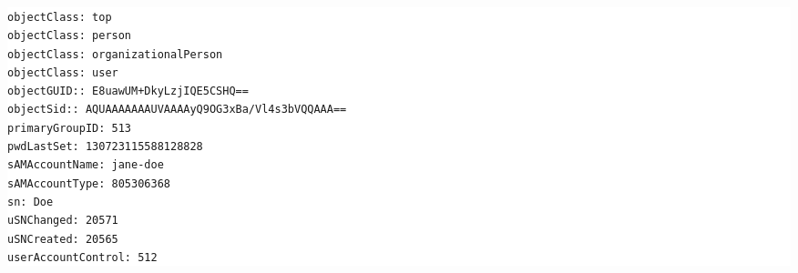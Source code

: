     objectClass: top
    objectClass: person
    objectClass: organizationalPerson
    objectClass: user
    objectGUID:: E8uawUM+DkyLzjIQE5CSHQ==
    objectSid:: AQUAAAAAAAUVAAAAyQ9OG3xBa/Vl4s3bVQQAAA==
    primaryGroupID: 513
    pwdLastSet: 130723115588128828
    sAMAccountName: jane-doe
    sAMAccountType: 805306368
    sn: Doe
    uSNChanged: 20571
    uSNCreated: 20565
    userAccountControl: 512
